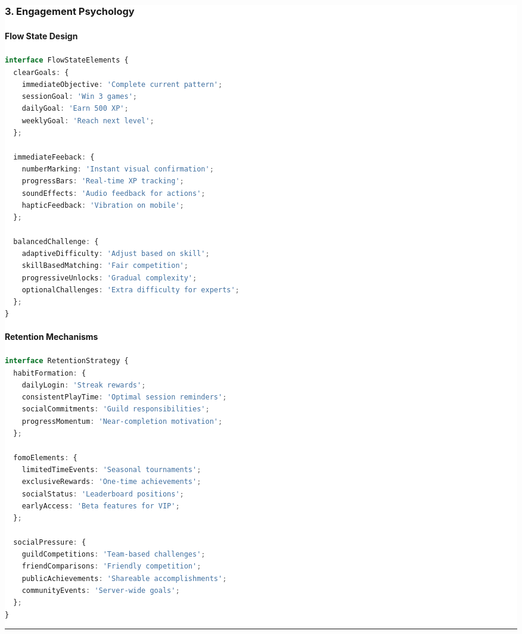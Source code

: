 ### **3. Engagement Psychology**

#### **Flow State Design**
```typescript
interface FlowStateElements {
  clearGoals: {
    immediateObjective: 'Complete current pattern';
    sessionGoal: 'Win 3 games';
    dailyGoal: 'Earn 500 XP';
    weeklyGoal: 'Reach next level';
  };
  
  immediateFeeback: {
    numberMarking: 'Instant visual confirmation';
    progressBars: 'Real-time XP tracking';
    soundEffects: 'Audio feedback for actions';
    hapticFeedback: 'Vibration on mobile';
  };
  
  balancedChallenge: {
    adaptiveDifficulty: 'Adjust based on skill';
    skillBasedMatching: 'Fair competition';
    progressiveUnlocks: 'Gradual complexity';
    optionalChallenges: 'Extra difficulty for experts';
  };
}
```

#### **Retention Mechanisms**
```typescript
interface RetentionStrategy {
  habitFormation: {
    dailyLogin: 'Streak rewards';
    consistentPlayTime: 'Optimal session reminders';
    socialCommitments: 'Guild responsibilities';
    progressMomentum: 'Near-completion motivation';
  };
  
  fomoElements: {
    limitedTimeEvents: 'Seasonal tournaments';
    exclusiveRewards: 'One-time achievements';
    socialStatus: 'Leaderboard positions';
    earlyAccess: 'Beta features for VIP';
  };
  
  socialPressure: {
    guildCompetitions: 'Team-based challenges';
    friendComparisons: 'Friendly competition';
    publicAchievements: 'Shareable accomplishments';
    communityEvents: 'Server-wide goals';
  };
}
```

---